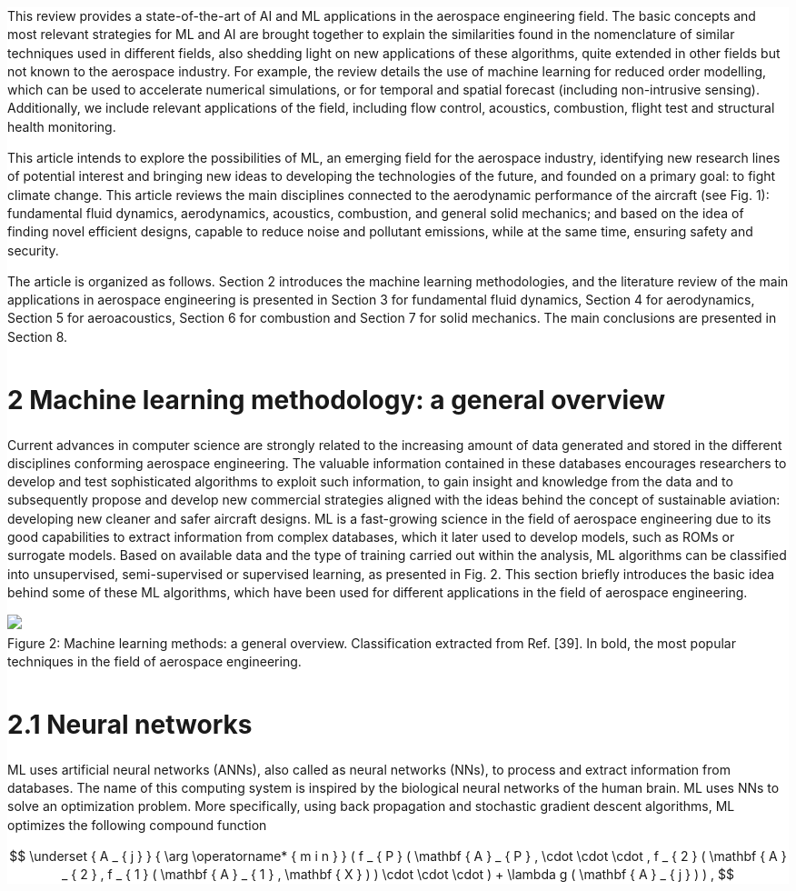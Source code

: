 This review provides a state-of-the-art of AI and ML applications in the aerospace engineering field. The basic concepts and most relevant strategies for ML and AI are brought together to explain the similarities found in the nomenclature of similar techniques used in different fields, also shedding light on new applications of these algorithms, quite extended in other fields but not known to the aerospace industry. For example, the review details the use of machine learning for reduced order modelling, which can be used to accelerate numerical simulations, or for temporal and spatial forecast (including non-intrusive sensing). Additionally, we include relevant applications of the field, including flow control, acoustics, combustion, flight test and structural health monitoring.  

This article intends to explore the possibilities of ML, an emerging field for the aerospace industry, identifying new research lines of potential interest and bringing new ideas to developing the technologies of the future, and founded on a primary goal: to fight climate change. This article reviews the main disciplines connected to the aerodynamic performance of the aircraft (see Fig. 1): fundamental fluid dynamics, aerodynamics, acoustics, combustion, and general solid mechanics; and based on the idea of finding novel efficient designs, capable to reduce noise and pollutant emissions, while at the same time, ensuring safety and security.  

The article is organized as follows. Section 2 introduces the machine learning methodologies, and the literature review of the main applications in aerospace engineering is presented in Section 3 for fundamental fluid dynamics, Section 4 for aerodynamics, Section 5 for aeroacoustics, Section 6 for combustion and Section 7 for solid mechanics. The main conclusions are presented in Section 8.  

# 2 Machine learning methodology: a general overview  

Current advances in computer science are strongly related to the increasing amount of data generated and stored in the different disciplines conforming aerospace engineering. The valuable information contained in these databases encourages researchers to develop and test sophisticated algorithms to exploit such information, to gain insight and knowledge from the data and to subsequently propose and develop new commercial strategies aligned with the ideas behind the concept of sustainable aviation: developing new cleaner and safer aircraft designs. ML is a fast-growing science in the field of aerospace engineering due to its good capabilities to extract information from complex databases, which it later used to develop models, such as ROMs or surrogate models. Based on available data and the type of training carried out within the analysis, ML algorithms can be classified into unsupervised, semi-supervised or supervised learning, as presented in Fig. 2. This section briefly introduces the basic idea behind some of these ML algorithms, which have been used for different applications in the field of aerospace engineering.  

![](images/45b262b8302869fda5b49c973111b76256ee8e4733f1671435c471fa03a4bfe0.jpg)  
Figure 2: Machine learning methods: a general overview. Classification extracted from Ref. [39]. In bold, the most popular techniques in the field of aerospace engineering.  

# 2.1 Neural networks  

ML uses artificial neural networks (ANNs), also called as neural networks (NNs), to process and extract information from databases. The name of this computing system is inspired by the biological neural networks of the human brain. ML uses NNs to solve an optimization problem. More specifically, using back propagation and stochastic gradient descent algorithms, ML optimizes the following compound function  

$$
\underset { A _ { j } } { \arg \operatorname* { m i n } } ( f _ { P } ( \mathbf { A } _ { P } , \cdot \cdot \cdot , f _ { 2 } ( \mathbf { A } _ { 2 } , f _ { 1 } ( \mathbf { A } _ { 1 } , \mathbf { X } ) ) \cdot \cdot \cdot ) + \lambda g ( \mathbf { A } _ { j } ) ) ,
$$  
